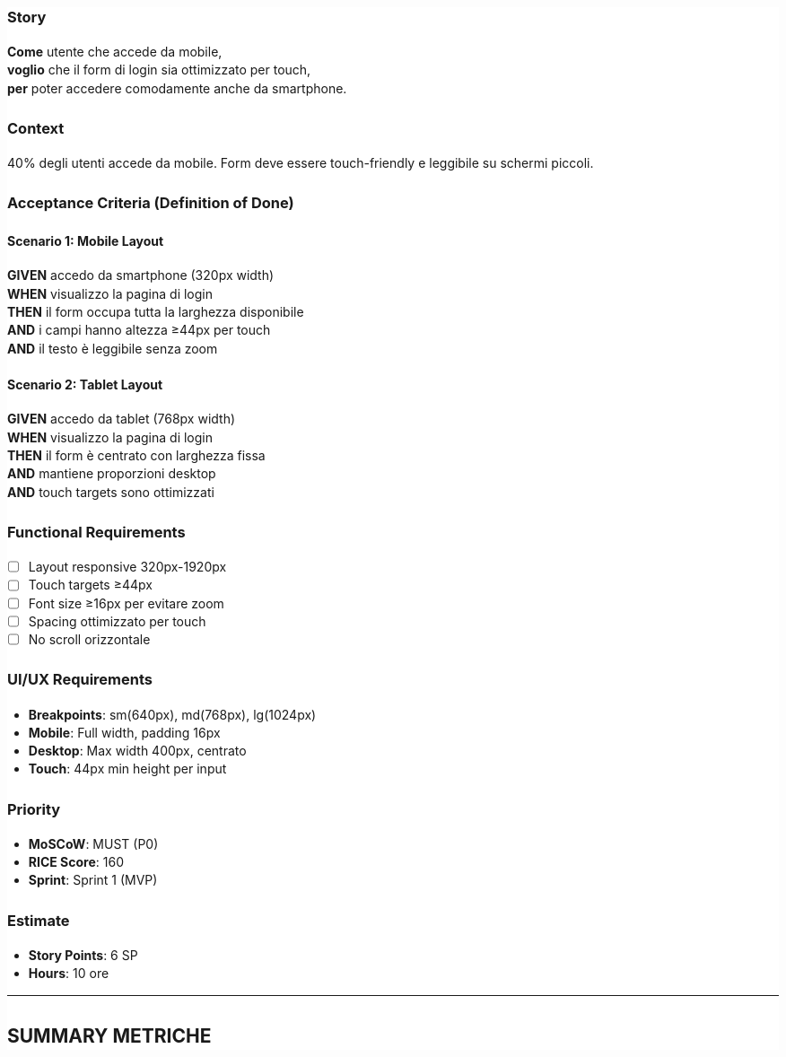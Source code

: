 ### Story
**Come** utente che accede da mobile,  
**voglio** che il form di login sia ottimizzato per touch,  
**per** poter accedere comodamente anche da smartphone.

### Context
40% degli utenti accede da mobile. Form deve essere touch-friendly e leggibile su schermi piccoli.

### Acceptance Criteria (Definition of Done)

#### Scenario 1: Mobile Layout
**GIVEN** accedo da smartphone (320px width)  
**WHEN** visualizzo la pagina di login  
**THEN** il form occupa tutta la larghezza disponibile  
**AND** i campi hanno altezza ≥44px per touch  
**AND** il testo è leggibile senza zoom  

#### Scenario 2: Tablet Layout
**GIVEN** accedo da tablet (768px width)  
**WHEN** visualizzo la pagina di login  
**THEN** il form è centrato con larghezza fissa  
**AND** mantiene proporzioni desktop  
**AND** touch targets sono ottimizzati  

### Functional Requirements
- [ ] Layout responsive 320px-1920px
- [ ] Touch targets ≥44px
- [ ] Font size ≥16px per evitare zoom
- [ ] Spacing ottimizzato per touch
- [ ] No scroll orizzontale

### UI/UX Requirements
- **Breakpoints**: sm(640px), md(768px), lg(1024px)
- **Mobile**: Full width, padding 16px
- **Desktop**: Max width 400px, centrato
- **Touch**: 44px min height per input

### Priority
- **MoSCoW**: MUST (P0)
- **RICE Score**: 160
- **Sprint**: Sprint 1 (MVP)

### Estimate
- **Story Points**: 6 SP
- **Hours**: 10 ore

---

## SUMMARY METRICHE
